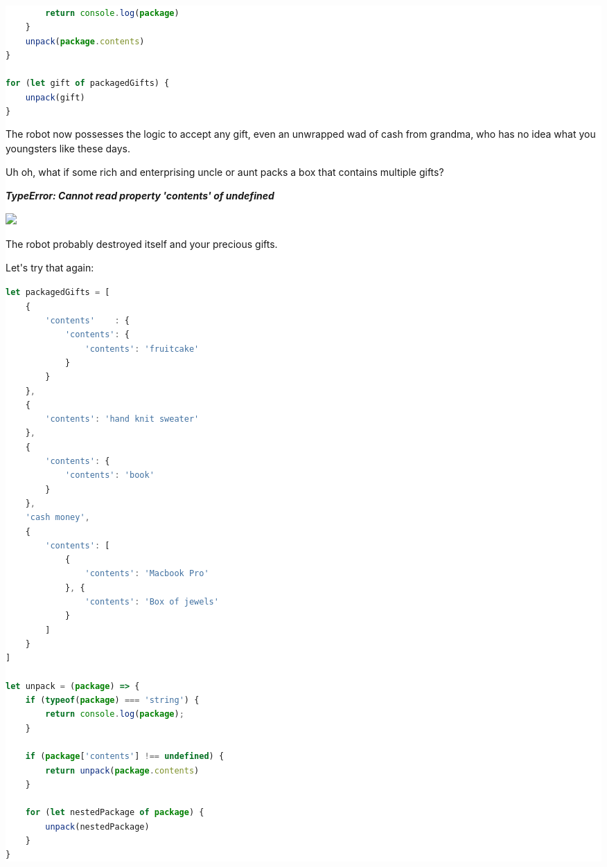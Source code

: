 ```javascript
        return console.log(package)
    }
    unpack(package.contents)
}

for (let gift of packagedGifts) {
    unpack(gift)
}
```

The robot now possesses the logic to accept any gift, even an unwrapped wad of cash from grandma, who has no idea what you youngsters like these days.

Uh oh, what if some rich and enterprising uncle or aunt packs a box that contains multiple gifts?

_**TypeError: Cannot read property 'contents' of undefined**_

![](https://media.giphy.com/media/6OWIl75ibpuFO/giphy.gif)

The robot probably destroyed itself and your precious gifts.

Let's try that again:

```javascript
let packagedGifts = [
    {
        'contents'    : {
            'contents': {
                'contents': 'fruitcake'
            }
        }
    },
    {
        'contents': 'hand knit sweater'
    },
    {
        'contents': {
            'contents': 'book'
        }
    },
    'cash money',
    {
        'contents': [
            {
                'contents': 'Macbook Pro'
            }, {
                'contents': 'Box of jewels'
            }
        ]
    }
]

let unpack = (package) => {
    if (typeof(package) === 'string') {
        return console.log(package);
    }

    if (package['contents'] !== undefined) {
        return unpack(package.contents)
    }

    for (let nestedPackage of package) {
        unpack(nestedPackage)
    }
}

```